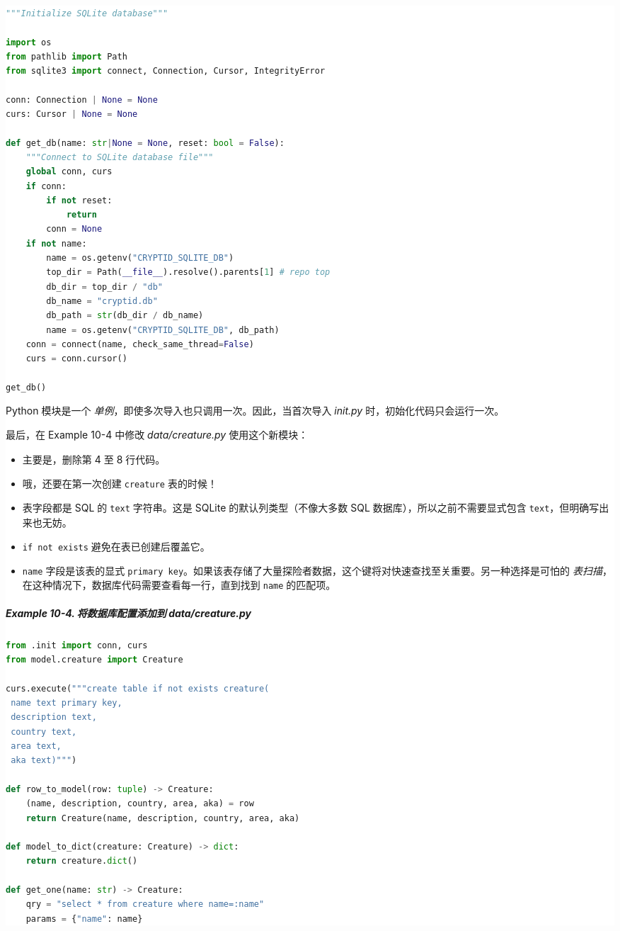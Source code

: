 ```py
"""Initialize SQLite database"""

import os
from pathlib import Path
from sqlite3 import connect, Connection, Cursor, IntegrityError

conn: Connection | None = None
curs: Cursor | None = None

def get_db(name: str|None = None, reset: bool = False):
    """Connect to SQLite database file"""
    global conn, curs
    if conn:
        if not reset:
            return
        conn = None
    if not name:
        name = os.getenv("CRYPTID_SQLITE_DB")
        top_dir = Path(__file__).resolve().parents[1] # repo top
        db_dir = top_dir / "db"
        db_name = "cryptid.db"
        db_path = str(db_dir / db_name)
        name = os.getenv("CRYPTID_SQLITE_DB", db_path)
    conn = connect(name, check_same_thread=False)
    curs = conn.cursor()

get_db()
```

Python 模块是一个 *单例*，即使多次导入也只调用一次。因此，当首次导入 *init.py* 时，初始化代码只会运行一次。

最后，在 Example 10-4 中修改 *data/creature.py* 使用这个新模块：

+   主要是，删除第 4 至 8 行代码。

+   哦，还要在第一次创建 `creature` 表的时候！

+   表字段都是 SQL 的 `text` 字符串。这是 SQLite 的默认列类型（不像大多数 SQL 数据库），所以之前不需要显式包含 `text`，但明确写出来也无妨。

+   `if not exists` 避免在表已创建后覆盖它。

+   `name` 字段是该表的显式 `primary key`。如果该表存储了大量探险者数据，这个键将对快速查找至关重要。另一种选择是可怕的 *表扫描*，在这种情况下，数据库代码需要查看每一行，直到找到 `name` 的匹配项。

##### Example 10-4\. 将数据库配置添加到 data/creature.py

```py
from .init import conn, curs
from model.creature import Creature

curs.execute("""create table if not exists creature(
 name text primary key,
 description text,
 country text,
 area text,
 aka text)""")

def row_to_model(row: tuple) -> Creature:
    (name, description, country, area, aka) = row
    return Creature(name, description, country, area, aka)

def model_to_dict(creature: Creature) -> dict:
    return creature.dict()

def get_one(name: str) -> Creature:
    qry = "select * from creature where name=:name"
    params = {"name": name}
```